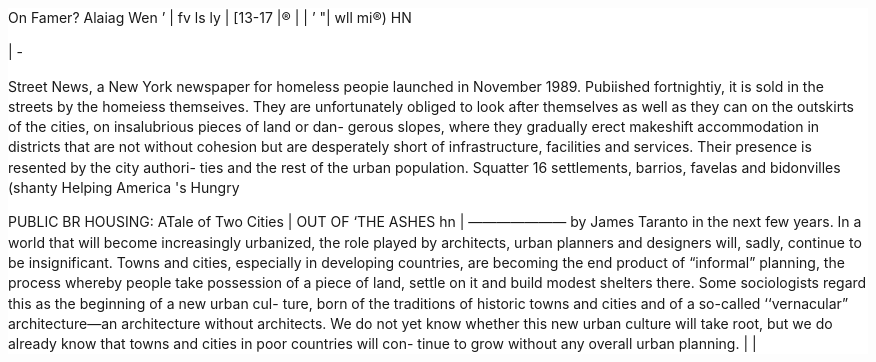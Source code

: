   
On Famer? Alaiag Wen
’ 
| fv 
ls ly | [13-17 |® | 
| ’ "| wll mi®) HN   
  
| - 
  
 
   
    
Street News, 
a New York newspaper 
for homeless peopie launched in 
November 1989. Pubiished fortnightiy, 
it is sold in the streets by the homeiess themseives. 
They are unfortunately obliged to look after 
themselves as well as they can on the outskirts 
of the cities, on insalubrious pieces of land or dan- 
gerous slopes, where they gradually erect 
makeshift accommodation in districts that are not 
without cohesion but are desperately short of 
infrastructure, facilities and services. 
Their presence is resented by the city authori- 
ties and the rest of the urban population. Squatter 
16 settlements, barrios, favelas and bidonvilles (shanty 
  Helping America 's Hungry 
 
PUBLIC 
BR HOUSING: 
ATale of Two Cities | 
OUT OF 
‘THE 
ASHES 
hn | 
———————   by James Taranto 
in the next few years. In a world that will become 
increasingly urbanized, the role played by 
architects, urban planners and designers will, 
sadly, continue to be insignificant. 
Towns and cities, especially in developing 
countries, are becoming the end product of 
“informal” planning, the process whereby people 
take possession of a piece of land, settle on it and 
build modest shelters there. Some sociologists 
regard this as the beginning of a new urban cul- 
ture, born of the traditions of historic towns and 
cities and of a so-called ‘‘vernacular” 
architecture—an architecture without architects. 
We do not yet know whether this new urban 
culture will take root, but we do already know 
that towns and cities in poor countries will con- 
tinue to grow without any overall urban planning. 
| | 
  